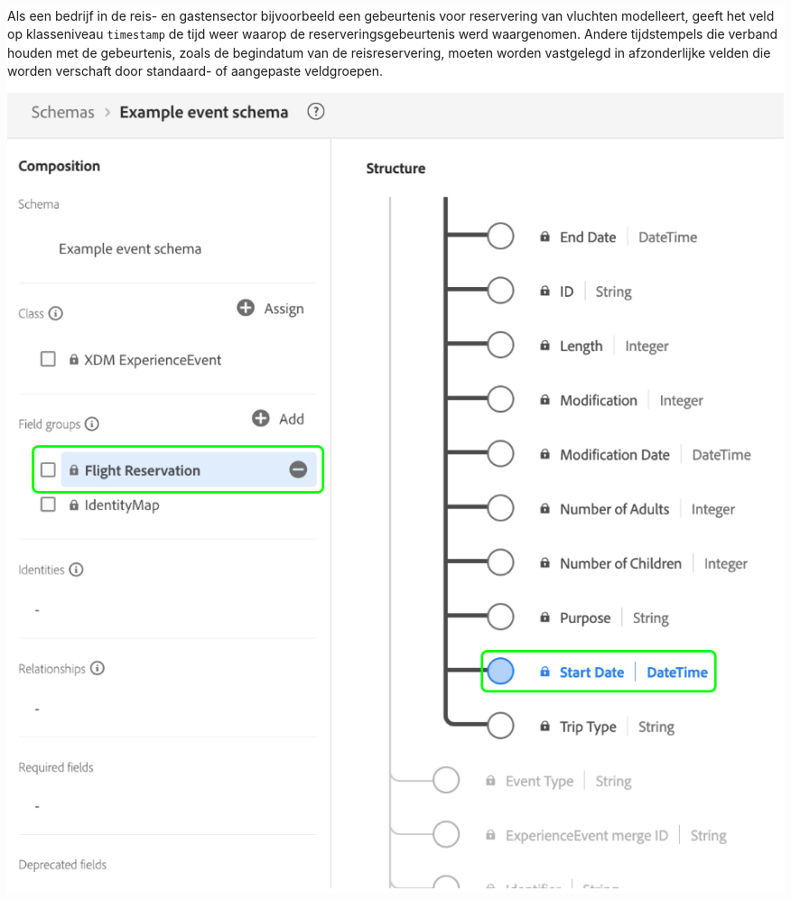 Als een bedrijf in de reis- en gastensector bijvoorbeeld een gebeurtenis voor reservering van vluchten modelleert, geeft het veld op klasseniveau `timestamp` de tijd weer waarop de reserveringsgebeurtenis werd waargenomen. Andere tijdstempels die verband houden met de gebeurtenis, zoals de begindatum van de reisreservering, moeten worden vastgelegd in afzonderlijke velden die worden verschaft door standaard- of aangepaste veldgroepen.

![ het schema van de Gebeurtenis van de steekproefervaring van A met benadrukte Reserve van de Vlucht en Datum van het Begin.](../images/classes/experienceevent/timestamps.png)
